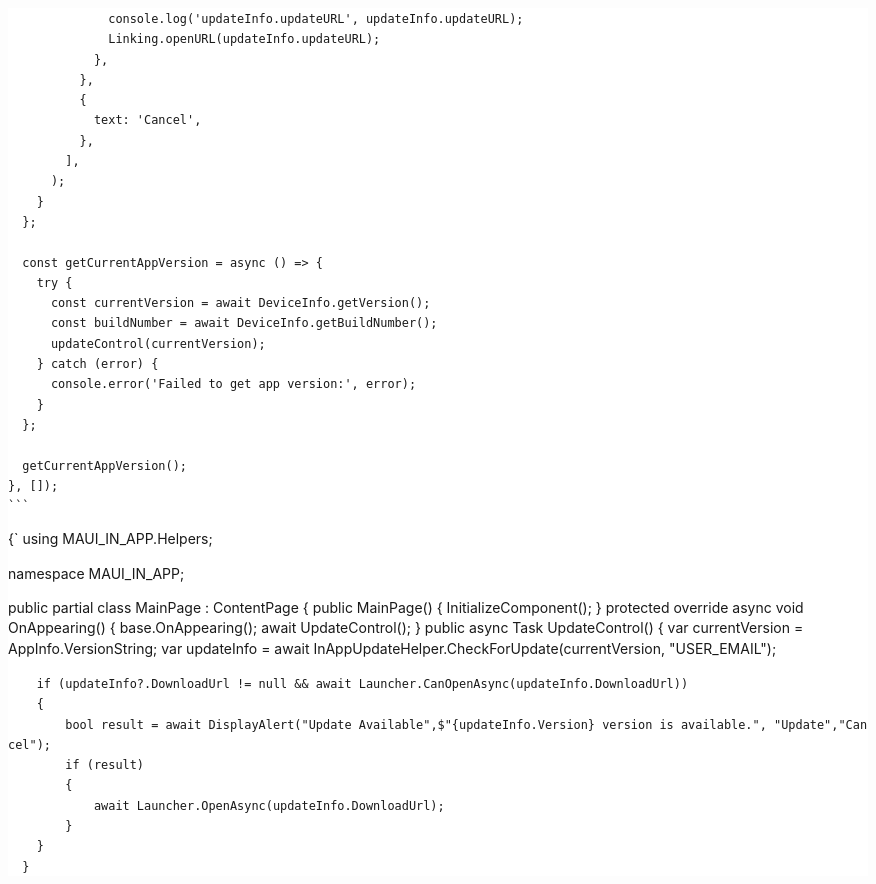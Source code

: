                   console.log('updateInfo.updateURL', updateInfo.updateURL);
                  Linking.openURL(updateInfo.updateURL);
                },
              },
              {
                text: 'Cancel',
              },
            ],
          );
        }
      };

      const getCurrentAppVersion = async () => {
        try {
          const currentVersion = await DeviceInfo.getVersion();
          const buildNumber = await DeviceInfo.getBuildNumber();
          updateControl(currentVersion);
        } catch (error) {
          console.error('Failed to get app version:', error);
        }
      };

      getCurrentAppVersion();
    }, []);
    ```

  </TabItem>
    <TabItem value="maui">
  <CodeBlock language="csharp">
{`
using MAUI_IN_APP.Helpers;

namespace MAUI_IN_APP;

public partial class MainPage : ContentPage
{
public MainPage()
{
InitializeComponent();
}
protected override async void OnAppearing()
{
base.OnAppearing();
await UpdateControl();
}
public async Task UpdateControl()
{
var currentVersion = AppInfo.VersionString;
var updateInfo = await InAppUpdateHelper.CheckForUpdate(currentVersion, "USER_EMAIL");

      	if (updateInfo?.DownloadUrl != null && await Launcher.CanOpenAsync(updateInfo.DownloadUrl))
      	{
      		bool result = await DisplayAlert("Update Available",$"{updateInfo.Version} version is available.", "Update","Cancel");
      		if (result)
      		{
      			await Launcher.OpenAsync(updateInfo.DownloadUrl);
      		}
      	}
      }
